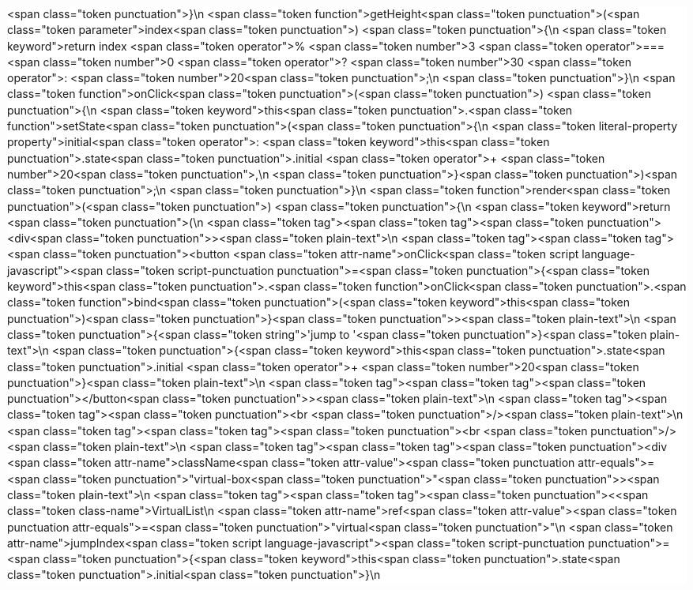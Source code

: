 <span class=\"token punctuation\">}</span>\n  <span class=\"token function\">getHeight</span><span class=\"token punctuation\">(</span><span class=\"token parameter\">index</span><span class=\"token punctuation\">)</span> <span class=\"token punctuation\">{</span>\n    <span class=\"token keyword\">return</span> index <span class=\"token operator\">%</span> <span class=\"token number\">3</span> <span class=\"token operator\">===</span> <span class=\"token number\">0</span> <span class=\"token operator\">?</span> <span class=\"token number\">30</span> <span class=\"token operator\">:</span> <span class=\"token number\">20</span><span class=\"token punctuation\">;</span>\n  <span class=\"token punctuation\">}</span>\n  <span class=\"token function\">onClick</span><span class=\"token punctuation\">(</span><span class=\"token punctuation\">)</span> <span class=\"token punctuation\">{</span>\n    <span class=\"token keyword\">this</span><span class=\"token punctuation\">.</span><span class=\"token function\">setState</span><span class=\"token punctuation\">(</span><span class=\"token punctuation\">{</span>\n      <span class=\"token literal-property property\">initial</span><span class=\"token operator\">:</span> <span class=\"token keyword\">this</span><span class=\"token punctuation\">.</span>state<span class=\"token punctuation\">.</span>initial <span class=\"token operator\">+</span> <span class=\"token number\">20</span><span class=\"token punctuation\">,</span>\n    <span class=\"token punctuation\">}</span><span class=\"token punctuation\">)</span><span class=\"token punctuation\">;</span>\n  <span class=\"token punctuation\">}</span>\n  <span class=\"token function\">render</span><span class=\"token punctuation\">(</span><span class=\"token punctuation\">)</span> <span class=\"token punctuation\">{</span>\n    <span class=\"token keyword\">return</span> <span class=\"token punctuation\">(</span>\n      <span class=\"token tag\"><span class=\"token tag\"><span class=\"token punctuation\">&lt;</span>div</span><span class=\"token punctuation\">></span></span><span class=\"token plain-text\">\n        </span><span class=\"token tag\"><span class=\"token tag\"><span class=\"token punctuation\">&lt;</span>button</span> <span class=\"token attr-name\">onClick</span><span class=\"token script language-javascript\"><span class=\"token script-punctuation punctuation\">=</span><span class=\"token punctuation\">{</span><span class=\"token keyword\">this</span><span class=\"token punctuation\">.</span><span class=\"token function\">onClick</span><span class=\"token punctuation\">.</span><span class=\"token function\">bind</span><span class=\"token punctuation\">(</span><span class=\"token keyword\">this</span><span class=\"token punctuation\">)</span><span class=\"token punctuation\">}</span></span><span class=\"token punctuation\">></span></span><span class=\"token plain-text\">\n          </span><span class=\"token punctuation\">{</span><span class=\"token string\">'jump to '</span><span class=\"token punctuation\">}</span><span class=\"token plain-text\">\n          </span><span class=\"token punctuation\">{</span><span class=\"token keyword\">this</span><span class=\"token punctuation\">.</span>state<span class=\"token punctuation\">.</span>initial <span class=\"token operator\">+</span> <span class=\"token number\">20</span><span class=\"token punctuation\">}</span><span class=\"token plain-text\">\n        </span><span class=\"token tag\"><span class=\"token tag\"><span class=\"token punctuation\">&lt;/</span>button</span><span class=\"token punctuation\">></span></span><span class=\"token plain-text\">\n        </span><span class=\"token tag\"><span class=\"token tag\"><span class=\"token punctuation\">&lt;</span>br</span> <span class=\"token punctuation\">/></span></span><span class=\"token plain-text\">\n        </span><span class=\"token tag\"><span class=\"token tag\"><span class=\"token punctuation\">&lt;</span>br</span> <span class=\"token punctuation\">/></span></span><span class=\"token plain-text\">\n        </span><span class=\"token tag\"><span class=\"token tag\"><span class=\"token punctuation\">&lt;</span>div</span> <span class=\"token attr-name\">className</span><span class=\"token attr-value\"><span class=\"token punctuation attr-equals\">=</span><span class=\"token punctuation\">\"</span>virtual-box<span class=\"token punctuation\">\"</span></span><span class=\"token punctuation\">></span></span><span class=\"token plain-text\">\n          </span><span class=\"token tag\"><span class=\"token tag\"><span class=\"token punctuation\">&lt;</span><span class=\"token class-name\">VirtualList</span></span>\n            <span class=\"token attr-name\">ref</span><span class=\"token attr-value\"><span class=\"token punctuation attr-equals\">=</span><span class=\"token punctuation\">\"</span>virtual<span class=\"token punctuation\">\"</span></span>\n            <span class=\"token attr-name\">jumpIndex</span><span class=\"token script language-javascript\"><span class=\"token script-punctuation punctuation\">=</span><span class=\"token punctuation\">{</span><span class=\"token keyword\">this</span><span class=\"token punctuation\">.</span>state<span class=\"token punctuation\">.</span>initial<span class=\"token punctuation\">}</span></span>\n